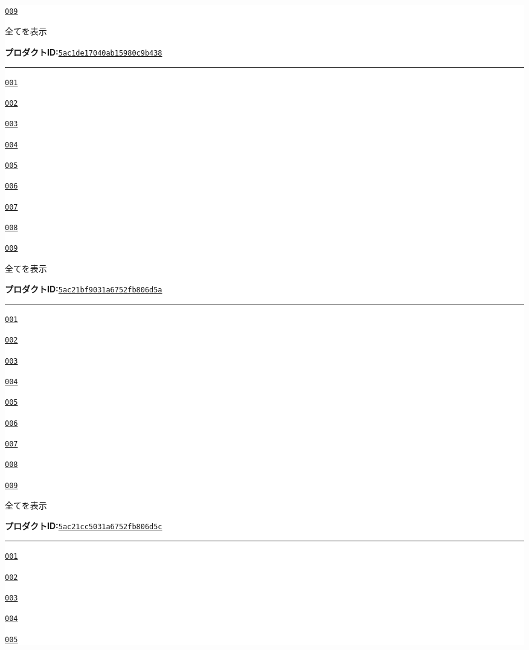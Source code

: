 [`009`](#)

全てを表示

**プロダクトID:**[`5ac1de17040ab15980c9b438`](#)

* * *

[`001`](#)

[`002`](#)

[`003`](#)

[`004`](#)

[`005`](#)

[`006`](#)

[`007`](#)

[`008`](#)

[`009`](#)

全てを表示

**プロダクトID:**[`5ac21bf9031a6752fb806d5a`](#)

* * *

[`001`](#)

[`002`](#)

[`003`](#)

[`004`](#)

[`005`](#)

[`006`](#)

[`007`](#)

[`008`](#)

[`009`](#)

全てを表示

**プロダクトID:**[`5ac21cc5031a6752fb806d5c`](#)

* * *

[`001`](#)

[`002`](#)

[`003`](#)

[`004`](#)

[`005`](#)
